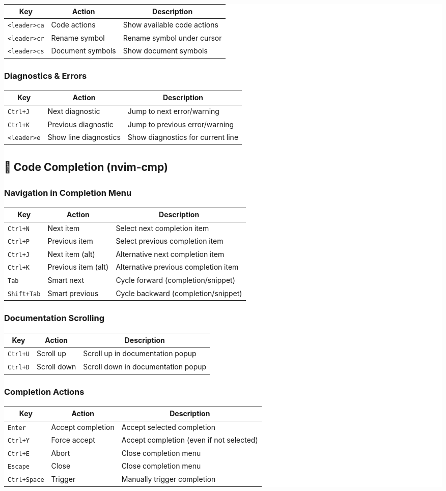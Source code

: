 | Key          | Action           | Description                 |
| ------------ | ---------------- | --------------------------- |
| `<leader>ca` | Code actions     | Show available code actions |
| `<leader>cr` | Rename symbol    | Rename symbol under cursor  |
| `<leader>cs` | Document symbols | Show document symbols       |

### Diagnostics & Errors

| Key         | Action                | Description                       |
| ----------- | --------------------- | --------------------------------- |
| `Ctrl+J`    | Next diagnostic       | Jump to next error/warning        |
| `Ctrl+K`    | Previous diagnostic   | Jump to previous error/warning    |
| `<leader>e` | Show line diagnostics | Show diagnostics for current line |

## 🎯 Code Completion (nvim-cmp)

### Navigation in Completion Menu

| Key         | Action              | Description                          |
| ----------- | ------------------- | ------------------------------------ |
| `Ctrl+N`    | Next item           | Select next completion item          |
| `Ctrl+P`    | Previous item       | Select previous completion item      |
| `Ctrl+J`    | Next item (alt)     | Alternative next completion item     |
| `Ctrl+K`    | Previous item (alt) | Alternative previous completion item |
| `Tab`       | Smart next          | Cycle forward (completion/snippet)   |
| `Shift+Tab` | Smart previous      | Cycle backward (completion/snippet)  |

### Documentation Scrolling

| Key      | Action      | Description                        |
| -------- | ----------- | ---------------------------------- |
| `Ctrl+U` | Scroll up   | Scroll up in documentation popup   |
| `Ctrl+D` | Scroll down | Scroll down in documentation popup |

### Completion Actions

| Key          | Action            | Description                              |
| ------------ | ----------------- | ---------------------------------------- |
| `Enter`      | Accept completion | Accept selected completion               |
| `Ctrl+Y`     | Force accept      | Accept completion (even if not selected) |
| `Ctrl+E`     | Abort             | Close completion menu                    |
| `Escape`     | Close             | Close completion menu                    |
| `Ctrl+Space` | Trigger           | Manually trigger completion              |
